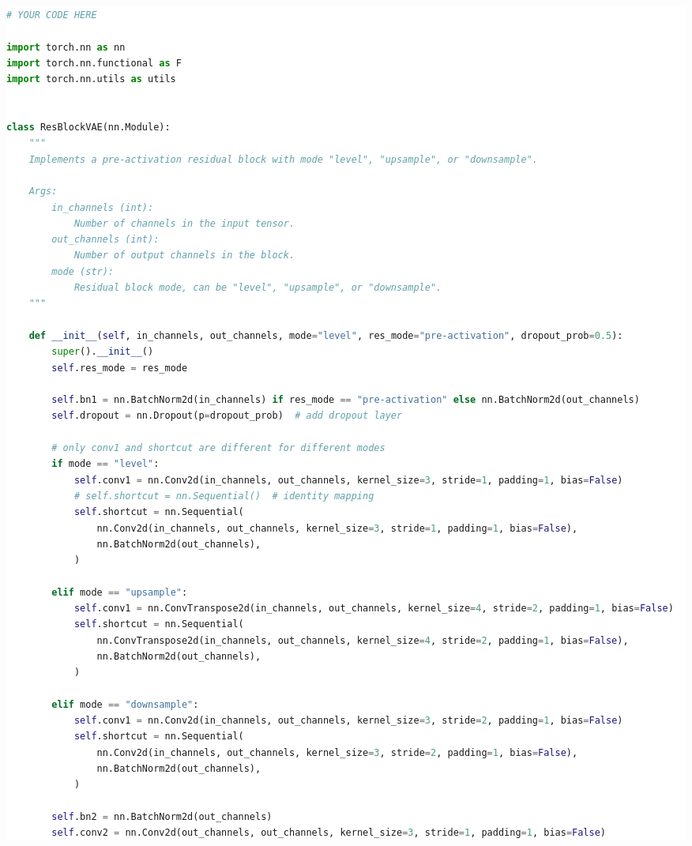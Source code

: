 

```python
# YOUR CODE HERE

import torch.nn as nn
import torch.nn.functional as F
import torch.nn.utils as utils


class ResBlockVAE(nn.Module):
    """
    Implements a pre-activation residual block with mode "level", "upsample", or "downsample".

    Args:
        in_channels (int):
            Number of channels in the input tensor.
        out_channels (int):
            Number of output channels in the block.
        mode (str):
            Residual block mode, can be "level", "upsample", or "downsample".
    """

    def __init__(self, in_channels, out_channels, mode="level", res_mode="pre-activation", dropout_prob=0.5):
        super().__init__()
        self.res_mode = res_mode

        self.bn1 = nn.BatchNorm2d(in_channels) if res_mode == "pre-activation" else nn.BatchNorm2d(out_channels)
        self.dropout = nn.Dropout(p=dropout_prob)  # add dropout layer

        # only conv1 and shortcut are different for different modes
        if mode == "level":
            self.conv1 = nn.Conv2d(in_channels, out_channels, kernel_size=3, stride=1, padding=1, bias=False)
            # self.shortcut = nn.Sequential()  # identity mapping
            self.shortcut = nn.Sequential(
                nn.Conv2d(in_channels, out_channels, kernel_size=3, stride=1, padding=1, bias=False),
                nn.BatchNorm2d(out_channels),
            )

        elif mode == "upsample":
            self.conv1 = nn.ConvTranspose2d(in_channels, out_channels, kernel_size=4, stride=2, padding=1, bias=False)
            self.shortcut = nn.Sequential(
                nn.ConvTranspose2d(in_channels, out_channels, kernel_size=4, stride=2, padding=1, bias=False),
                nn.BatchNorm2d(out_channels),
            )

        elif mode == "downsample":
            self.conv1 = nn.Conv2d(in_channels, out_channels, kernel_size=3, stride=2, padding=1, bias=False)
            self.shortcut = nn.Sequential(
                nn.Conv2d(in_channels, out_channels, kernel_size=3, stride=2, padding=1, bias=False),
                nn.BatchNorm2d(out_channels),
            )

        self.bn2 = nn.BatchNorm2d(out_channels)
        self.conv2 = nn.Conv2d(out_channels, out_channels, kernel_size=3, stride=1, padding=1, bias=False)

```